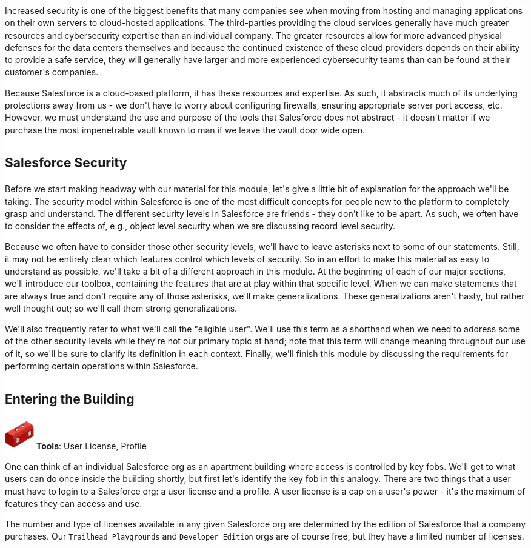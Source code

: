 Increased security is one of the biggest benefits that many companies see when moving from hosting and managing applications on their own servers to cloud-hosted applications. The third-parties providing the cloud services generally have much greater resources and cybersecurity expertise than an individual company. The greater resources allow for more advanced physical defenses for the data centers themselves and because the continued existence of these cloud providers depends on their ability to provide a safe service, they will generally have larger and more experienced cybersecurity teams than can be found at their customer's companies.

Because Salesforce is a cloud-based platform, it has these resources and expertise. As such, it abstracts much of its underlying protections away from us - we don't have to worry about configuring firewalls, ensuring appropriate server port access, etc. However, we must understand the use and purpose of the tools that Salesforce does not abstract - it doesn't matter if we purchase the most impenetrable vault known to man if we leave the vault door wide open.

## Salesforce Security

Before we start making headway with our material for this module, let's give a little bit of explanation for the approach we'll be taking. The security model within Salesforce is one of the most difficult concepts for people new to the platform to completely grasp and understand. The different security levels in Salesforce are friends - they don't like to be apart. As such, we often have to consider the effects of, e.g., object level security when we are discussing record level security.

Because we often have to consider those other security levels, we'll have to leave asterisks next to some of our statements. Still, it may not be entirely clear which features control which levels of security. So in an effort to make this material as easy to understand as possible, we'll take a bit of a different approach in this module. At the beginning of each of our major sections, we'll introduce our toolbox, containing the features that are at play within that specific level. When we can make statements that are always true and don't require any of those asterisks, we'll make generalizations. These generalizations aren't hasty, but rather well thought out; so we'll call them strong generalizations.

We'll also frequently refer to what we'll call the "eligible user". We'll use this term as a shorthand when we need to address some of the other security levels while they're not our primary topic at hand; note that this term will change meaning throughout our use of it, so we'll be sure to clarify its definition in each context. Finally, we'll finish this module by discussing the requirements for performing certain operations within Salesforce.

## Entering the Building

>>>
<img src="img/toolbox.png"> <strong>Tools</strong>: User License, Profile
>>>

One can think of an individual Salesforce org as an apartment building where access is controlled by key fobs. We'll get to what users can do once inside the building shortly, but first let's identify the key fob in this analogy. There are two things that a user must have to login to a Salesforce org: a user license and a profile. A user license is a cap on a user's power - it's the maximum of features they can access and use.

The number and type of licenses available in any given Salesforce org are determined by the edition of Salesforce that a company purchases. Our `Trailhead Playgrounds` and `Developer Edition` orgs are of course free, but they have a limited number of licenses.
